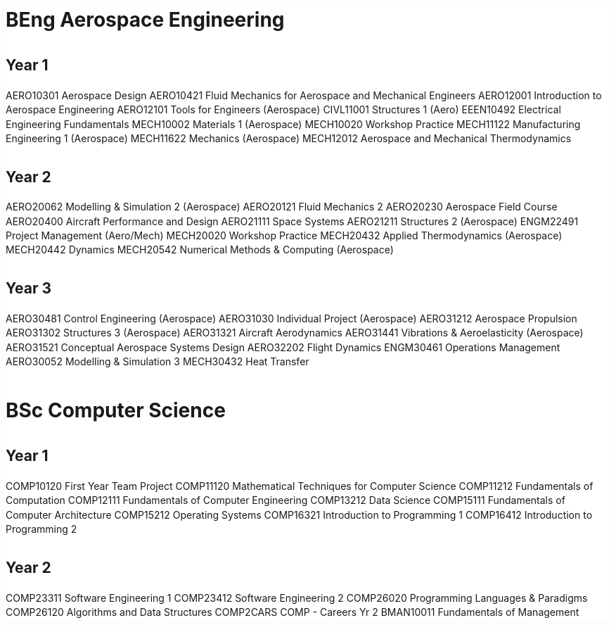 # BEng Aerospace Engineering
## Year 1
AERO10301 Aerospace Design
AERO10421 Fluid Mechanics for Aerospace and Mechanical Engineers
AERO12001 Introduction to Aerospace Engineering
AERO12101 Tools for Engineers (Aerospace)
CIVL11001 Structures 1 (Aero)
EEEN10492 Electrical Engineering Fundamentals
MECH10002 Materials 1 (Aerospace)
MECH10020 Workshop Practice
MECH11122 Manufacturing Engineering 1 (Aerospace)
MECH11622 Mechanics (Aerospace)
MECH12012 Aerospace and Mechanical Thermodynamics
## Year 2
AERO20062 Modelling & Simulation 2 (Aerospace)
AERO20121 Fluid Mechanics 2
AERO20230 Aerospace Field Course
AERO20400 Aircraft Performance and Design
AERO21111 Space Systems
AERO21211 Structures 2 (Aerospace)
ENGM22491 Project Management (Aero/Mech)
MECH20020 Workshop Practice
MECH20432 Applied Thermodynamics (Aerospace)
MECH20442 Dynamics
MECH20542 Numerical Methods & Computing (Aerospace)
## Year 3
AERO30481 Control Engineering (Aerospace)
AERO31030 Individual Project (Aerospace)
AERO31212 Aerospace Propulsion
AERO31302 Structures 3 (Aerospace)
AERO31321 Aircraft Aerodynamics
AERO31441 Vibrations & Aeroelasticity (Aerospace)
AERO31521 Conceptual Aerospace Systems Design
AERO32202 Flight Dynamics
ENGM30461 Operations Management
AERO30052 Modelling & Simulation 3
MECH30432 Heat Transfer
# BSc Computer Science
## Year 1
COMP10120 First Year Team Project
COMP11120 Mathematical Techniques for Computer Science
COMP11212 Fundamentals of Computation
COMP12111 Fundamentals of Computer Engineering
COMP13212 Data Science
COMP15111 Fundamentals of Computer Architecture
COMP15212 Operating Systems
COMP16321 Introduction to Programming 1
COMP16412 Introduction to Programming 2
## Year 2
COMP23311 Software Engineering 1
COMP23412 Software Engineering 2
COMP26020 Programming Languages & Paradigms
COMP26120 Algorithms and Data Structures
COMP2CARS COMP - Careers Yr 2
BMAN10011 Fundamentals of Management